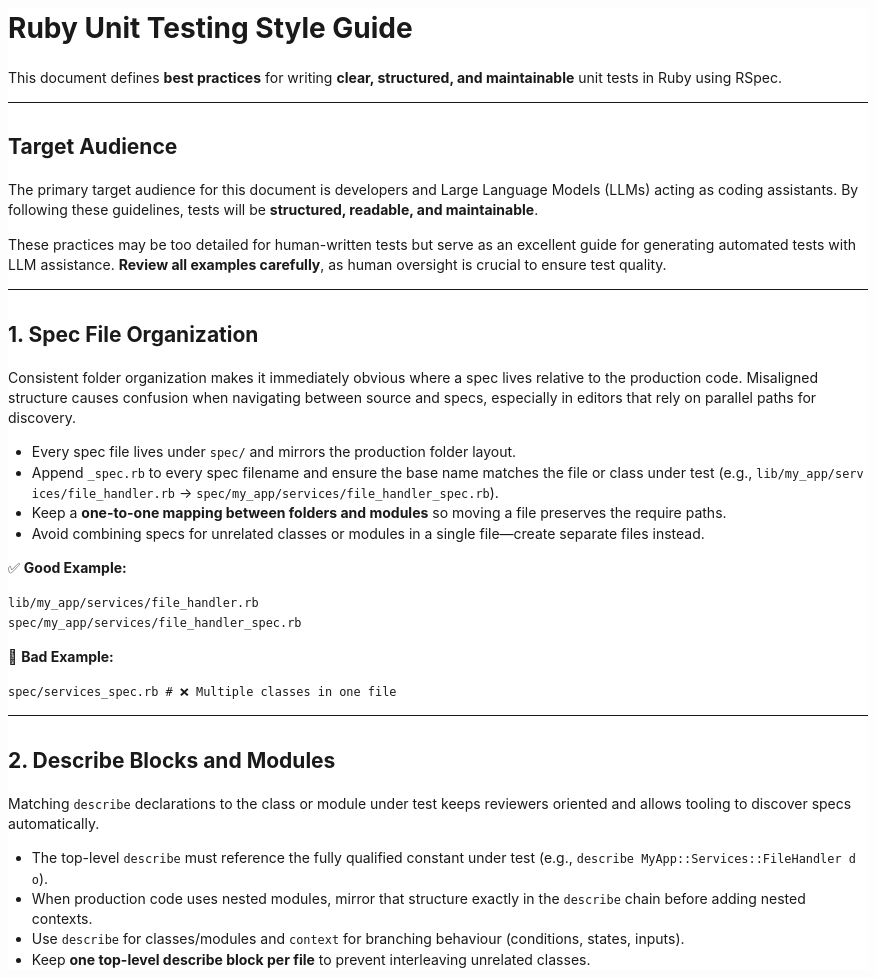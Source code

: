 # Ruby Unit Testing Style Guide

This document defines **best practices** for writing **clear, structured, and maintainable** unit tests in Ruby using RSpec.

---

## **Target Audience**

The primary target audience for this document is developers and Large Language Models (LLMs) acting as coding assistants. By following these guidelines, tests will be **structured, readable, and maintainable**.

These practices may be too detailed for human-written tests but serve as an excellent guide for generating automated tests with LLM assistance. **Review all examples carefully**, as human oversight is crucial to ensure test quality.

---

## **1. Spec File Organization**
Consistent folder organization makes it immediately obvious where a spec lives relative to the production code. Misaligned structure causes confusion when navigating between source and specs, especially in editors that rely on parallel paths for discovery.
- Every spec file lives under `spec/` and mirrors the production folder layout.
- Append `_spec.rb` to every spec filename and ensure the base name matches the file or class under test (e.g., `lib/my_app/services/file_handler.rb` → `spec/my_app/services/file_handler_spec.rb`).
- Keep a **one-to-one mapping between folders and modules** so moving a file preserves the require paths.
- Avoid combining specs for unrelated classes or modules in a single file—create separate files instead.

✅ **Good Example:**
```text
lib/my_app/services/file_handler.rb
spec/my_app/services/file_handler_spec.rb
```
🚫 **Bad Example:**
```text
spec/services_spec.rb # ❌ Multiple classes in one file
```

---

## **2. Describe Blocks and Modules**
Matching `describe` declarations to the class or module under test keeps reviewers oriented and allows tooling to discover specs automatically.
- The top-level `describe` must reference the fully qualified constant under test (e.g., `describe MyApp::Services::FileHandler do`).
- When production code uses nested modules, mirror that structure exactly in the `describe` chain before adding nested contexts.
- Use `describe` for classes/modules and `context` for branching behaviour (conditions, states, inputs).
- Keep **one top-level describe block per file** to prevent interleaving unrelated classes.
